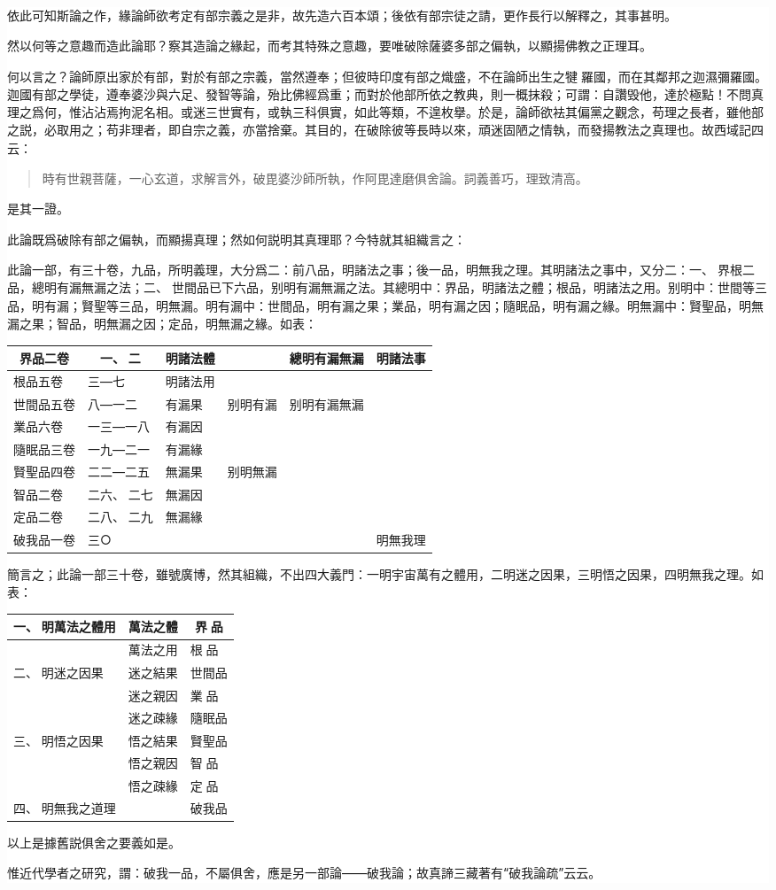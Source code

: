 依此可知斯論之作，緣論師欲考定有部宗義之是非，故先造六百本頌；後依有部宗徒之請，更作長行以解釋之，其事甚明。

然以何等之意趣而造此論耶？察其造論之緣起，而考其特殊之意趣，要唯破除薩婆多部之偏執，以顯揚佛教之正理耳。

何以言之？論師原出家於有部，對於有部之宗義，當然遵奉；但彼時印度有部之熾盛，不在論師出生之犍 羅國，而在其鄰邦之迦濕彌羅國。迦國有部之學徒，遵奉婆沙與六足、發智等論，殆比佛經爲重；而對於他部所依之教典，則一概抹殺；可謂：自讚毁他，達於極點！不問真理之爲何，惟沾沾焉拘泥名相。或迷三世實有，或執三科俱實，如此等類，不遑枚擧。於是，論師欲袪其偏黨之觀念，苟理之長者，雖他部之説，必取用之；苟非理者，即自宗之義，亦當捨棄。其目的，在破除彼等長時以來，頑迷固陋之情執，而發揚教法之真理也。故西域記四云：

> 時有世親菩薩，一心玄道，求解言外，破毘婆沙師所執，作阿毘達磨俱舍論。詞義善巧，理致清高。

是其一證。

此論既爲破除有部之偏執，而顯揚真理；然如何説明其真理耶？今特就其組織言之：

此論一部，有三十卷，九品，所明義理，大分爲二：前八品，明諸法之事；後一品，明無我之理。其明諸法之事中，又分二：一、 界根二品，總明有漏無漏之法；二、 世間品已下六品，别明有漏無漏之法。其總明中：界品，明諸法之體；根品，明諸法之用。别明中：世間等三品，明有漏；賢聖等三品，明無漏。明有漏中：世間品，明有漏之果；業品，明有漏之因；隨眠品，明有漏之緣。明無漏中：賢聖品，明無漏之果；智品，明無漏之因；定品，明無漏之緣。如表：

| 界品二卷   | 一、 二     | 明諸法體 |          | 總明有漏無漏 | 明諸法事 |
| ---------- | ----------- | -------- | -------- | ------------ | -------- |
| 根品五卷   | 三—七       | 明諸法用 |          |              |          |
| 世間品五卷 | 八—一二     | 有漏果   | 别明有漏 | 别明有漏無漏 |          |
| 業品六卷   | 一三—一八   | 有漏因   |          |              |          |
| 隨眠品三卷 | 一九—二一   | 有漏緣   |          |              |          |
| 賢聖品四卷 | 二二—二五   | 無漏果   | 别明無漏 |              |          |
| 智品二卷   | 二六、 二七 | 無漏因   |          |              |          |
| 定品二卷   | 二八、 二九 | 無漏緣   |          |              |          |
| 破我品一卷 | 三○         |          |          |              | 明無我理 |

簡言之；此論一部三十卷，雖號廣博，然其組織，不出四大義門：一明宇宙萬有之體用，二明迷之因果，三明悟之因果，四明無我之理。如表：

| 一、 明萬法之體用 | 萬法之體 | 界 品  |
| ----------------- | -------- | ------ |
|                   | 萬法之用 | 根 品  |
| 二、 明迷之因果   | 迷之結果 | 世間品 |
|                   | 迷之親因 | 業 品  |
|                   | 迷之疎緣 | 隨眠品 |
| 三、 明悟之因果   | 悟之結果 | 賢聖品 |
|                   | 悟之親因 | 智 品  |
|                   | 悟之疎緣 | 定 品  |
| 四、 明無我之道理 |          | 破我品 |

以上是據舊説俱舍之要義如是。

惟近代學者之研究，謂：破我一品，不屬俱舍，應是另一部論——破我論；故真諦三藏著有“破我論疏”云云。
